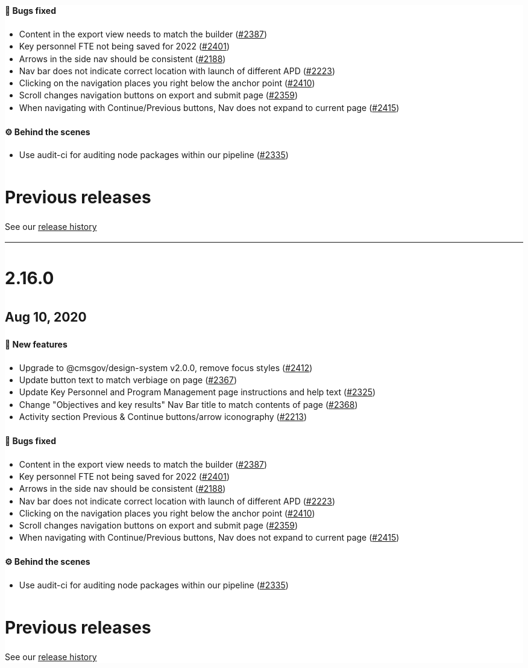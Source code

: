 #### 🐛 Bugs fixed

- Content in the export view needs to match the builder ([#2387])
- Key personnel FTE not being saved for 2022 ([#2401])
- Arrows in the side nav should be consistent ([#2188])
- Nav bar does not indicate correct location with launch of different APD ([#2223])
- Clicking on the navigation places you right below the anchor point ([#2410])
- Scroll changes navigation buttons on export and submit page ([#2359])
- When navigating with Continue/Previous buttons, Nav does not expand to current page ([#2415])

#### ⚙️ Behind the scenes

- Use audit-ci for auditing node packages within our pipeline ([#2335])

# Previous releases

See our [release history](https://github.com/CMSgov/eAPD/releases)

[#2387]: https://github.com/CMSgov/eAPD/issues/2387
[#2412]: https://github.com/CMSgov/eAPD/issues/2412
[#2335]: https://github.com/CMSgov/eAPD/issues/2335
[#2367]: https://github.com/CMSgov/eAPD/issues/2367
[#2325]: https://github.com/CMSgov/eAPD/issues/2325
[#2401]: https://github.com/CMSgov/eAPD/issues/2401
[#2188]: https://github.com/CMSgov/eAPD/issues/2188
[#2223]: https://github.com/CMSgov/eAPD/issues/2223
[#2410]: https://github.com/CMSgov/eAPD/issues/2410
[#2359]: https://github.com/CMSgov/eAPD/issues/2359
[#2415]: https://github.com/CMSgov/eAPD/issues/2415
[#2368]: https://github.com/CMSgov/eAPD/issues/2368
[#2213]: https://github.com/cmsgov/eapd/issues/2213

-----

# 2.16.0
## Aug 10, 2020

#### 🚀 New features

- Upgrade to @cmsgov/design-system v2.0.0, remove focus styles ([#2412])
- Update button text to match verbiage on page ([#2367])
- Update Key Personnel and Program Management page instructions and help text ([#2325])
- Change "Objectives and key results" Nav Bar title to match contents of page ([#2368])
- Activity section Previous & Continue buttons/arrow iconography ([#2213])

#### 🐛 Bugs fixed

- Content in the export view needs to match the builder ([#2387])
- Key personnel FTE not being saved for 2022 ([#2401])
- Arrows in the side nav should be consistent ([#2188])
- Nav bar does not indicate correct location with launch of different APD ([#2223])
- Clicking on the navigation places you right below the anchor point ([#2410])
- Scroll changes navigation buttons on export and submit page ([#2359])
- When navigating with Continue/Previous buttons, Nav does not expand to current page ([#2415])

#### ⚙️ Behind the scenes

- Use audit-ci for auditing node packages within our pipeline ([#2335])

# Previous releases

See our [release history](https://github.com/CMSgov/eAPD/releases)

[#2387]: https://github.com/CMSgov/eAPD/issues/2387
[#2412]: https://github.com/CMSgov/eAPD/issues/2412
[#2335]: https://github.com/CMSgov/eAPD/issues/2335
[#2367]: https://github.com/CMSgov/eAPD/issues/2367
[#2325]: https://github.com/CMSgov/eAPD/issues/2325
[#2401]: https://github.com/CMSgov/eAPD/issues/2401
[#2188]: https://github.com/CMSgov/eAPD/issues/2188
[#2223]: https://github.com/CMSgov/eAPD/issues/2223
[#2410]: https://github.com/CMSgov/eAPD/issues/2410
[#2359]: https://github.com/CMSgov/eAPD/issues/2359
[#2415]: https://github.com/CMSgov/eAPD/issues/2415
[#2368]: https://github.com/CMSgov/eAPD/issues/2368
[#2213]: https://github.com/cmsgov/eapd/issues/2213


[#2812]: https://github.com/CMSgov/eAPD/issues/2812
[#3104]: https://github.com/CMSgov/eAPD/issues/3104
[#3284]: https://github.com/CMSgov/eAPD/issues/3284
[#3288]: https://github.com/CMSgov/eAPD/issues/3288
[#3312]: https://github.com/CMSgov/eAPD/issues/3312
[#3313]: https://github.com/CMSgov/eAPD/issues/3313
[#3342]: https://github.com/CMSgov/eAPD/issues/3342
[#3377]: https://github.com/CMSgov/eAPD/issues/3377
[#3388]: https://github.com/CMSgov/eAPD/issues/3388
[#3283]: https://github.com/CMSgov/eAPD/issues/3283
[#2863]: https://github.com/CMSgov/eAPD/issues/2863
[#3128]: https://github.com/CMSgov/eAPD/issues/3128
[#3188]: https://github.com/CMSgov/eAPD/issues/3188
[#3226]: https://github.com/CMSgov/eAPD/issues/3226
[#3246]: https://github.com/CMSgov/eAPD/issues/3246
[#3202]: https://github.com/CMSgov/eAPD/issues/3202
[#3164]: https://github.com/CMSgov/eAPD/issues/3164
[#3176]: https://github.com/CMSgov/eAPD/issues/3176
[#3264]: https://github.com/CMSgov/eAPD/issues/3264
[#3295]: https://github.com/CMSgov/eAPD/issues/3295
[#3334]: https://github.com/CMSgov/eAPD/issues/3334
[#3338]: https://github.com/CMSgov/eAPD/issues/3338
[#3277]: https://github.com/CMSgov/eAPD/issues/3277
[#3282]: https://github.com/CMSgov/eAPD/issues/3282
[#3270]: https://github.com/CMSgov/eAPD/issues/3270
[#3272]: https://github.com/CMSgov/eAPD/issues/3272
[#2581]: https://github.com/CMSgov/eAPD/issues/2581
[#2996]: https://github.com/CMSgov/eAPD/issues/2996
[#3030]: https://github.com/CMSgov/eAPD/issues/3030
[#3242]: https://github.com/CMSgov/eAPD/issues/3242
[#3223]: https://github.com/CMSgov/eAPD/issues/3223
[#3181]: https://github.com/CMSgov/eAPD/issues/3181
[#3204]: https://github.com/CMSgov/eAPD/issues/3204
[#3207]: https://github.com/CMSgov/eAPD/issues/3207
[#3180]: https://github.com/CMSgov/eAPD/issues/3180
[#3181]: https://github.com/CMSgov/eAPD/issues/3181
[#3169]: https://github.com/CMSgov/eAPD/issues/3169
[#3238]: https://github.com/CMSgov/eAPD/issues/3238
[#3194]: https://github.com/CMSgov/eAPD/issues/3194
[#3091]: https://github.com/CMSgov/eAPD/issues/3091
[#2997]: https://github.com/CMSgov/eAPD/issues/2997
[#2964]: https://github.com/CMSgov/eAPD/issues/2964
[#3147]: https://github.com/CMSgov/eAPD/issues/3147
[#3191]: https://github.com/CMSgov/eAPD/issues/3191
[#2582]: https://github.com/CMSgov/eAPD/issues/2582
[#2589]: https://github.com/CMSgov/eAPD/issues/2589
[#2811]: https://github.com/CMSgov/eAPD/issues/2811
[#2976]: https://github.com/CMSgov/eAPD/issues/2976
[#3011]: https://github.com/CMSgov/eAPD/issues/3011
[#3029]: https://github.com/CMSgov/eAPD/issues/3029
[#3086]: https://github.com/CMSgov/eAPD/issues/3086
[#3126]: https://github.com/CMSgov/eAPD/issues/3126
[#3157]: https://github.com/CMSgov/eAPD/issues/3157
[#3158]: https://github.com/CMSgov/eAPD/issues/3158
[#3159]: https://github.com/CMSgov/eAPD/issues/3159
[#2962]: https://github.com/CMSgov/eAPD/issues/2962
[#3096]: https://github.com/CMSgov/eAPD/issues/3096
[#2926]: https://github.com/CMSgov/eAPD/issues/2926
[#2929]: https://github.com/CMSgov/eAPD/issues/2929
[#2638]: https://github.com/CMSgov/eAPD/issues/2638
[#2940]: https://github.com/CMSgov/eAPD/issues/2940
[#2947]: https://github.com/CMSgov/eAPD/issues/2947
[#2550]: https://github.com/CMSgov/eAPD/issues/2550
[#2961]: https://github.com/CMSgov/eAPD/issues/2961
[#2970]: https://github.com/CMSgov/eAPD/issues/2970
[#3010]: https://github.com/CMSgov/eAPD/issues/3010
[#3065]: https://github.com/CMSgov/eAPD/issues/3065
[#3093]: https://github.com/CMSgov/eAPD/issues/3093
[#2947]: https://github.com/CMSgov/eAPD/issues/2947
[#2988]: https://github.com/CMSgov/eAPD/issues/2988
[#2394]: https://github.com/CMSgov/eAPD/issues/2394
[#2935]: https://github.com/CMSgov/eAPD/issues/2935
[#2950]: https://github.com/CMSgov/eAPD/issues/2950
[#2632]: https://github.com/CMSgov/eAPD/issues/2632
[#2648]: https://github.com/CMSgov/eAPD/issues/2648
[#2706]: https://github.com/CMSgov/eAPD/issues/2706
[#2838]: https://github.com/CMSgov/eAPD/issues/2838
[#2864]: https://github.com/CMSgov/eAPD/issues/2864
[#2989]: https://github.com/CMSgov/eAPD/issues/2989
[#2822]: https://github.com/CMSgov/eAPD/issues/2822
[#2830]: https://github.com/CMSgov/eAPD/issues/2830
[#2938]: https://github.com/CMSgov/eAPD/issues/2938
[#2370]: https://github.com/CMSgov/eAPD/issues/2370
[#2890]: https://github.com/CMSgov/eAPD/issues/2890
[#2909]: https://github.com/CMSgov/eAPD/issues/2909
[#2186]: https://github.com/CMSgov/eAPD/issues/2186
[#2232]: https://github.com/CMSgov/eAPD/issues/2232
[#2406]: https://github.com/CMSgov/eAPD/issues/2406
[#2525]: https://github.com/CMSgov/eAPD/issues/2525
[#2538]: https://github.com/CMSgov/eAPD/issues/2538
[#2601]: https://github.com/CMSgov/eAPD/issues/2601
[#2694]: https://github.com/CMSgov/eAPD/issues/2694
[#2740]: https://github.com/CMSgov/eAPD/issues/2740
[#2770]: https://github.com/CMSgov/eAPD/issues/2770
[#2776]: https://github.com/CMSgov/eAPD/issues/2776
[#2785]: https://github.com/CMSgov/eAPD/issues/2785
[#2793]: https://github.com/CMSgov/eAPD/issues/2793
[#2538]: https://github.com/CMSgov/eAPD/issues/2538
[#2601]: https://github.com/CMSgov/eAPD/issues/2601
[#2804]: https://github.com/CMSgov/eAPD/issues/2804
[#2820]: https://github.com/CMSgov/eAPD/issues/2820
[#2826]: https://github.com/CMSgov/eAPD/issues/2826
[#2845]: https://github.com/CMSgov/eAPD/issues/2845
[#2862]: https://github.com/CMSgov/eAPD/issues/2862
[#2348]: https://github.com/CMSgov/eAPD/issues/2348
[#2353]: https://github.com/CMSgov/eAPD/issues/2353
[#2421]: https://github.com/CMSgov/eAPD/issues/2421
[#2445]: https://github.com/CMSgov/eAPD/issues/2445
[#2489]: https://github.com/CMSgov/eAPD/issues/2489
[#2583]: https://github.com/CMSgov/eAPD/issues/2583
[#2650]: https://github.com/CMSgov/eAPD/issues/2650
[#2682]: https://github.com/CMSgov/eAPD/issues/2682
[#2692]: https://github.com/CMSgov/eAPD/issues/2692
[#2702]: https://github.com/CMSgov/eAPD/issues/2702
[#2708]: https://github.com/CMSgov/eAPD/issues/2708
[#2712]: https://github.com/CMSgov/eAPD/issues/2712
[#2715]: https://github.com/CMSgov/eAPD/issues/2715
[#2716]: https://github.com/CMSgov/eAPD/issues/2716
[#2720]: https://github.com/CMSgov/eAPD/issues/2720
[#2724]: https://github.com/CMSgov/eAPD/issues/2724
[#2725]: https://github.com/CMSgov/eAPD/issues/2725
[#2736]: https://github.com/CMSgov/eAPD/issues/2736
[#2741]: https://github.com/CMSgov/eAPD/issues/2741
[#2742]: https://github.com/CMSgov/eAPD/issues/2742
[#2743]: https://github.com/CMSgov/eAPD/issues/2743
[#2744]: https://github.com/CMSgov/eAPD/issues/2744
[#2780]: https://github.com/CMSgov/eAPD/issues/2780
[ghsa-vrv8-v4w8-f95h]: https://github.com/advisories/GHSA-vrv8-v4w8-f95h
[ghsa-w7rc-rwvf-8q5r]: https://github.com/advisories/GHSA-w7rc-rwvf-8q5r
[#2152]: https://github.com/cmsgov/eapd/issues/2152
[#2345]: https://github.com/cmsgov/eapd/issues/2345
[#2565]: https://github.com/cmsgov/eapd/issues/2565
[#2566]: https://github.com/cmsgov/eapd/issues/2566
[#2567]: https://github.com/cmsgov/eapd/issues/2567
[#2568]: https://github.com/cmsgov/eapd/issues/2568
[#2569]: https://github.com/cmsgov/eapd/issues/2569
[#2572]: https://github.com/cmsgov/eapd/issues/2572
[#2574]: https://github.com/cmsgov/eapd/issues/2574
[#2597]: https://github.com/cmsgov/eapd/issues/2597
[#2617]: https://github.com/cmsgov/eapd/issues/2617
[#2679]: https://github.com/CMSgov/eAPD/issues/2679
[#2655]: https://github.com/CMSgov/eAPD/issues/2655
[#2324]: https://github.com/CMSgov/eAPD/issues/2324
[#2431]: https://github.com/CMSgov/eAPD/issues/2431
[#2432]: https://github.com/CMSgov/eAPD/issues/2432
[#2459]: https://github.com/CMSgov/eAPD/issues/2459
[#2528]: https://github.com/CMSgov/eAPD/issues/2528
[#2584]: https://github.com/CMSgov/eAPD/issues/2584
[#2607]: https://github.com/CMSgov/eAPD/issues/2607
[#2611]: https://github.com/CMSgov/eAPD/issues/2611
[#2139]: https://github.com/CMSgov/eAPD/issues/2139
[#2140]: https://github.com/CMSgov/eAPD/issues/2140
[#2141]: https://github.com/CMSgov/eAPD/issues/2141
[#2142]: https://github.com/CMSgov/eAPD/issues/2142
[#2306]: https://github.com/CMSgov/eAPD/issues/2306
[#2429]: https://github.com/CMSgov/eAPD/issues/2429
[#2471]: https://github.com/CMSgov/eAPD/issues/2471
[#2501]: https://github.com/CMSgov/eAPD/issues/2501
[#2502]: https://github.com/CMSgov/eAPD/issues/2502
[#2503]: https://github.com/CMSgov/eAPD/issues/2503
[#2509]: https://github.com/CMSgov/eAPD/issues/2509
[#2521]: https://github.com/CMSgov/eAPD/issues/2521
[#2545]: https://github.com/CMSgov/eAPD/issues/2545
[#2546]: https://github.com/CMSgov/eAPD/issues/2546
[#2322]: https://github.com/CMSgov/eAPD/issues/2322
[#2420]: https://github.com/CMSgov/eAPD/issues/2420
[#2386]: https://github.com/CMSgov/eAPD/issues/2386
[#2393]: https://github.com/CMSgov/eAPD/issues/2393
[#2385]: https://github.com/18F/cms-hitech-apd/issues/2385
[#2316]: https://github.com/18F/cms-hitech-apd/issues/2316
[#2349]: https://github.com/18F/cms-hitech-apd/issues/2349
[#2340]: https://github.com/18F/cms-hitech-apd/issues/2340
[#2236]: https://github.com/18F/cms-hitech-apd/issues/2236
[#2314]: https://github.com/18F/cms-hitech-apd/issues/2314